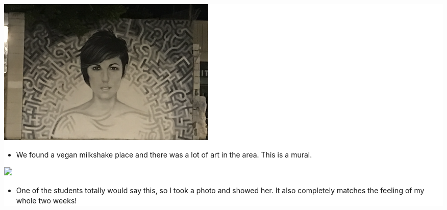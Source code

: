 <img src="/images1/I3photo/i32.png" width="400">

- We found a vegan milkshake place and there was a lot of art in the area. This is 
a mural.

<img src="/images1/I3photo/i33.png" width="400">

- One of the students totally would say this, so I took a photo and showed her.
It also completely matches the feeling of my whole two weeks!
